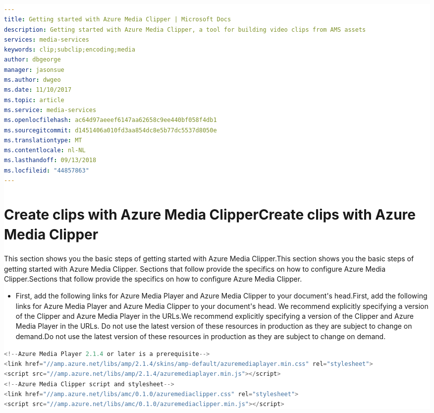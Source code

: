 ```yaml
---
title: Getting started with Azure Media Clipper | Microsoft Docs
description: Getting started with Azure Media Clipper, a tool for building video clips from AMS assets
services: media-services
keywords: clip;subclip;encoding;media
author: dbgeorge
manager: jasonsue
ms.author: dwgeo
ms.date: 11/10/2017
ms.topic: article
ms.service: media-services
ms.openlocfilehash: ac64d97aeeef6147aa62658c9ee440bf058f4db1
ms.sourcegitcommit: d1451406a010fd3aa854dc8e5b77dc5537d8050e
ms.translationtype: MT
ms.contentlocale: nl-NL
ms.lasthandoff: 09/13/2018
ms.locfileid: "44857863"
---
```

# <a name="create-clips-with-azure-media-clipper"></a><span data-ttu-id="08b5c-104">Create clips with Azure Media Clipper</span><span class="sxs-lookup"><span data-stu-id="08b5c-104">Create clips with Azure Media Clipper</span></span>
<span data-ttu-id="08b5c-105">This section shows you the basic steps of getting started with Azure Media Clipper.</span><span class="sxs-lookup"><span data-stu-id="08b5c-105">This section shows you the basic steps of getting started with Azure Media Clipper.</span></span> <span data-ttu-id="08b5c-106">Sections that follow provide the specifics on how to configure Azure Media Clipper.</span><span class="sxs-lookup"><span data-stu-id="08b5c-106">Sections that follow provide the specifics on how to configure Azure Media Clipper.</span></span>

- <span data-ttu-id="08b5c-107">First, add the following links for Azure Media Player and Azure Media Clipper to your document's head.</span><span class="sxs-lookup"><span data-stu-id="08b5c-107">First, add the following links for Azure Media Player and Azure Media Clipper to your document's head.</span></span> <span data-ttu-id="08b5c-108">We recommend explicitly specifying a version of the Clipper and Azure Media Player in the URLs.</span><span class="sxs-lookup"><span data-stu-id="08b5c-108">We recommend explicitly specifying a version of the Clipper and Azure Media Player in the URLs.</span></span> <span data-ttu-id="08b5c-109">Do not use the latest version of these resources in production as they are subject to change on demand.</span><span class="sxs-lookup"><span data-stu-id="08b5c-109">Do not use the latest version of these resources in production as they are subject to change on demand.</span></span>

```javascript
<!--Azure Media Player 2.1.4 or later is a prerequisite-->
<link href="//amp.azure.net/libs/amp/2.1.4/skins/amp-default/azuremediaplayer.min.css" rel="stylesheet">
<script src="//amp.azure.net/libs/amp/2.1.4/azuremediaplayer.min.js"></script>
<!--Azure Media Clipper script and stylesheet-->
<link href="//amp.azure.net/libs/amc/0.1.0/azuremediaclipper.css" rel="stylesheet">
<script src="//amp.azure.net/libs/amc/0.1.0/azuremediaclipper.min.js"></script>
```
